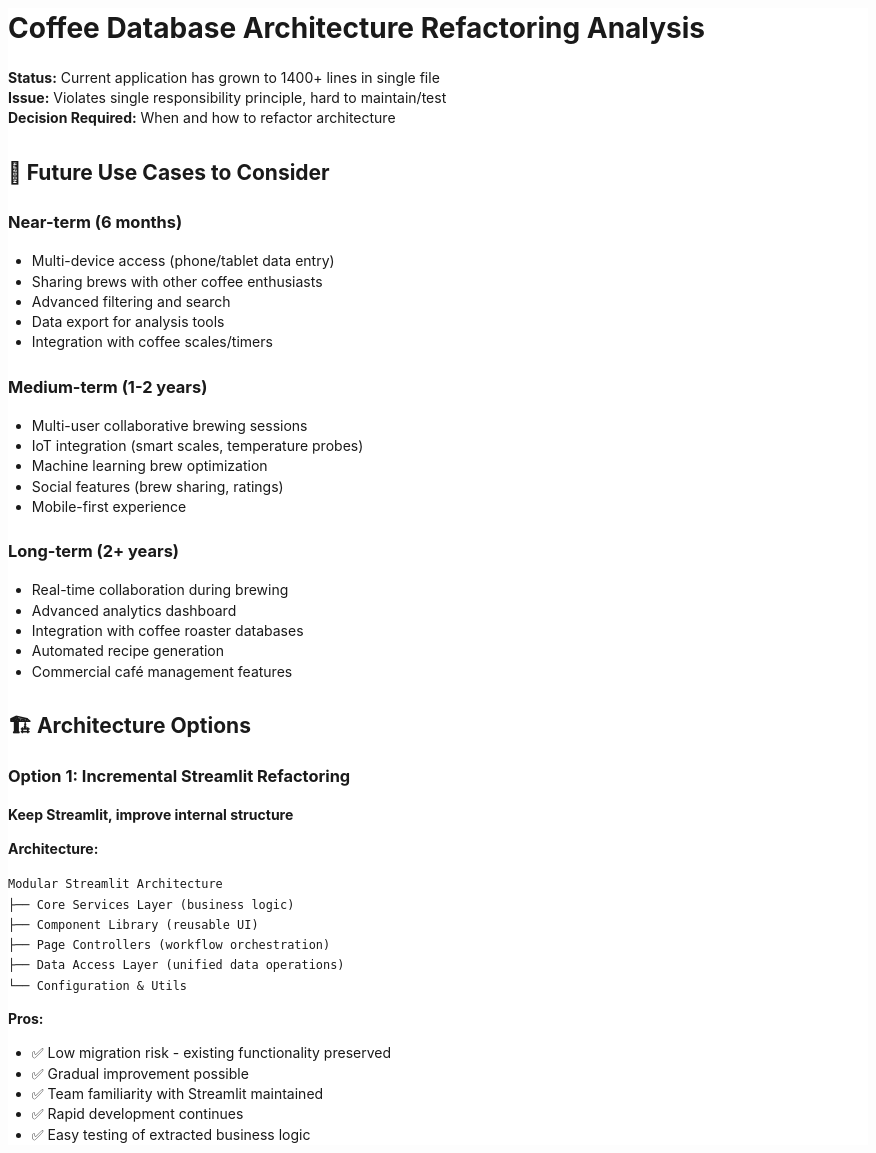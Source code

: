 # Coffee Database Architecture Refactoring Analysis

**Status:** Current application has grown to 1400+ lines in single file  
**Issue:** Violates single responsibility principle, hard to maintain/test  
**Decision Required:** When and how to refactor architecture

## 🎯 Future Use Cases to Consider

### Near-term (6 months)
- Multi-device access (phone/tablet data entry)
- Sharing brews with other coffee enthusiasts
- Advanced filtering and search
- Data export for analysis tools
- Integration with coffee scales/timers

### Medium-term (1-2 years)
- Multi-user collaborative brewing sessions
- IoT integration (smart scales, temperature probes)
- Machine learning brew optimization
- Social features (brew sharing, ratings)
- Mobile-first experience

### Long-term (2+ years)
- Real-time collaboration during brewing
- Advanced analytics dashboard
- Integration with coffee roaster databases
- Automated recipe generation
- Commercial café management features

## 🏗️ Architecture Options

### Option 1: Incremental Streamlit Refactoring
**Keep Streamlit, improve internal structure**

**Architecture:**
```
Modular Streamlit Architecture
├── Core Services Layer (business logic)
├── Component Library (reusable UI)
├── Page Controllers (workflow orchestration)
├── Data Access Layer (unified data operations)
└── Configuration & Utils
```

**Pros:**
- ✅ Low migration risk - existing functionality preserved
- ✅ Gradual improvement possible
- ✅ Team familiarity with Streamlit maintained
- ✅ Rapid development continues
- ✅ Easy testing of extracted business logic
